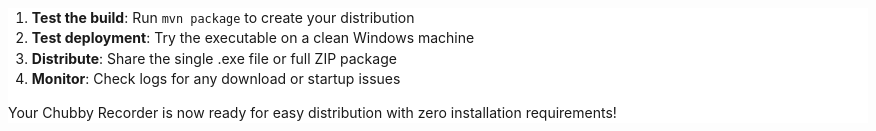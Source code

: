 1. **Test the build**: Run `mvn package` to create your distribution
2. **Test deployment**: Try the executable on a clean Windows machine
3. **Distribute**: Share the single .exe file or full ZIP package
4. **Monitor**: Check logs for any download or startup issues

Your Chubby Recorder is now ready for easy distribution with zero installation requirements!
